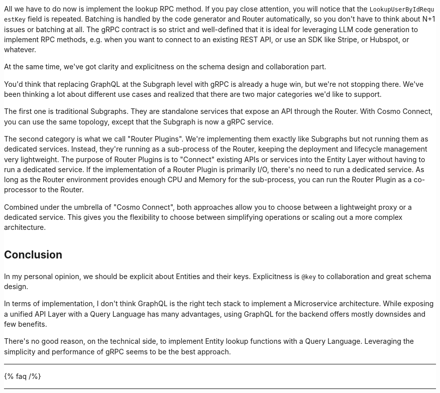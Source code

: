 All we have to do now is implement the lookup RPC method.
If you pay close attention,
you will notice that the `LookupUserByIdRequestKey` field is repeated.
Batching is handled by the code generator and Router automatically, so you don't have to think about N+1 issues or batching at all.
The gRPC contract is so strict and well-defined
that it is ideal for leveraging LLM code generation to implement RPC methods,
e.g. when you want to connect to an existing REST API,
or use an SDK like Stripe, or Hubspot, or whatever.

At the same time,
we've got clarity and explicitness on the schema design and collaboration part.

You'd think that replacing GraphQL at the Subgraph level with gRPC is already a huge win,
but we're not stopping there.
We've been thinking a lot about different use cases and realized that there are two major categories we'd like to support.

The first one is traditional Subgraphs.
They are standalone services that expose an API through the Router.
With Cosmo Connect, you can use the same topology, except that the Subgraph is now a gRPC service.

The second category is what we call "Router Plugins".
We're implementing them exactly like Subgraphs but not running them as dedicated services.
Instead, they're running as a sub-process of the Router,
keeping the deployment and lifecycle management very lightweight.
The purpose of Router Plugins is to "Connect" existing APIs or services into the Entity Layer without having to run a dedicated service.
If the implementation of a Router Plugin is primarily I/O,
there's no need to run a dedicated service.
As long as the Router environment provides enough CPU and Memory for the sub-process,
you can run the Router Plugin as a co-processor to the Router.

Combined under the umbrella of "Cosmo Connect",
both approaches allow you to choose between a lightweight proxy or a dedicated service.
This gives you the flexibility to choose between simplifying operations or scaling out a more complex architecture.

## Conclusion

In my personal opinion,
we should be explicit about Entities and their keys.
Explicitness is `@key` to collaboration and great schema design.

In terms of implementation,
I don't think GraphQL is the right tech stack to implement a Microservice architecture.
While exposing a unified API Layer with a Query Language has many advantages,
using GraphQL for the backend offers mostly downsides and few benefits.

There's no good reason, on the technical side, to implement Entity lookup functions with a Query Language.
Leveraging the simplicity and performance of gRPC seems to be the best approach.

---

{% faq /%}

---